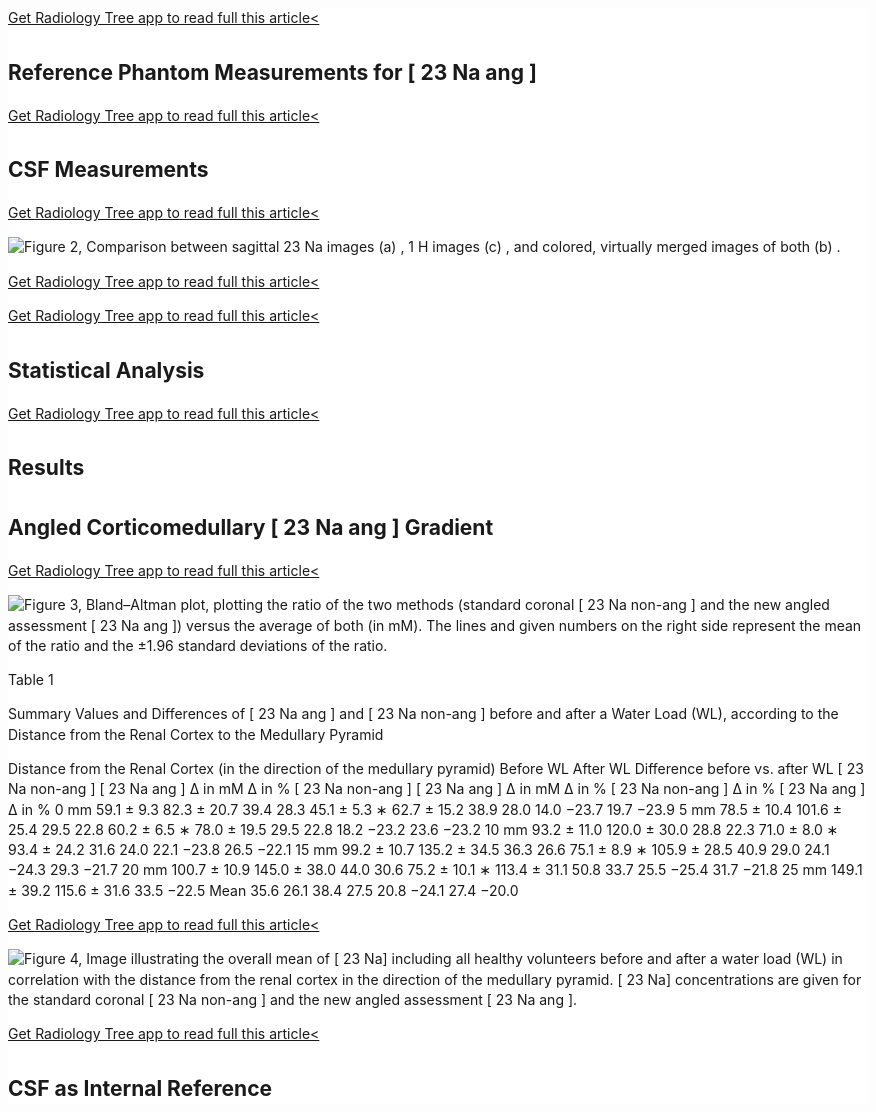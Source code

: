 [Get Radiology Tree app to read full this article<](https://clinicalpub.com/app)

## Reference Phantom Measurements for \[  23  Na  ang  \]

[Get Radiology Tree app to read full this article<](https://clinicalpub.com/app)

## CSF Measurements

[Get Radiology Tree app to read full this article<](https://clinicalpub.com/app)

![Figure 2, Comparison between sagittal 23 Na images (a) , 1 H images (c) , and colored, virtually merged images of both (b) .](https://storage.googleapis.com/dl.dentistrykey.com/clinical/AssessmentoftheRenalCorticomedullary23NaGradientUsingIsotropicDataSets/1_1s20S1076633212005508.jpg)

[Get Radiology Tree app to read full this article<](https://clinicalpub.com/app)

[Get Radiology Tree app to read full this article<](https://clinicalpub.com/app)

## Statistical Analysis

[Get Radiology Tree app to read full this article<](https://clinicalpub.com/app)

## Results

## Angled Corticomedullary \[  23  Na  ang  \] Gradient

[Get Radiology Tree app to read full this article<](https://clinicalpub.com/app)

![Figure 3, Bland–Altman plot, plotting the ratio of the two methods (standard coronal [ 23 Na non-ang ] and the new angled assessment [ 23 Na ang ]) versus the average of both (in mM). The lines and given numbers on the right side represent the mean of the ratio and the ±1.96 standard deviations of the ratio.](https://storage.googleapis.com/dl.dentistrykey.com/clinical/AssessmentoftheRenalCorticomedullary23NaGradientUsingIsotropicDataSets/2_1s20S1076633212005508.jpg)

Table 1


Summary Values and Differences of \[  23  Na  ang  \] and \[  23  Na  non-ang  \] before and after a Water Load (WL), according to the Distance from the Renal Cortex to the Medullary Pyramid


Distance from the Renal Cortex (in the direction of the medullary pyramid) Before WL After WL Difference before vs. after WL \[  23  Na  non-ang  \] \[  23  Na  ang  \] Δ in mM Δ in % \[  23  Na  non-ang  \] \[  23  Na  ang  \] Δ in mM Δ in % \[  23  Na  non-ang  \] Δ in % \[  23  Na  ang  \] Δ in % 0 mm 59.1 ± 9.3 82.3 ± 20.7 39.4 28.3 45.1 ± 5.3  ∗  62.7 ± 15.2 38.9 28.0 14.0 −23.7 19.7 −23.9 5 mm 78.5 ± 10.4 101.6 ± 25.4 29.5 22.8 60.2 ± 6.5  ∗  78.0 ± 19.5 29.5 22.8 18.2 −23.2 23.6 −23.2 10 mm 93.2 ± 11.0 120.0 ± 30.0 28.8 22.3 71.0 ± 8.0  ∗  93.4 ± 24.2 31.6 24.0 22.1 −23.8 26.5 −22.1 15 mm 99.2 ± 10.7 135.2 ± 34.5 36.3 26.6 75.1 ± 8.9  ∗  105.9 ± 28.5 40.9 29.0 24.1 −24.3 29.3 −21.7 20 mm 100.7 ± 10.9 145.0 ± 38.0 44.0 30.6 75.2 ± 10.1  ∗  113.4 ± 31.1 50.8 33.7 25.5 −25.4 31.7 −21.8 25 mm 149.1 ± 39.2 115.6 ± 31.6 33.5 −22.5 Mean 35.6 26.1 38.4 27.5 20.8 −24.1 27.4 −20.0

[Get Radiology Tree app to read full this article<](https://clinicalpub.com/app)

![Figure 4, Image illustrating the overall mean of [ 23 Na] including all healthy volunteers before and after a water load (WL) in correlation with the distance from the renal cortex in the direction of the medullary pyramid. [ 23 Na] concentrations are given for the standard coronal [ 23 Na non-ang ] and the new angled assessment [ 23 Na ang ].](https://storage.googleapis.com/dl.dentistrykey.com/clinical/AssessmentoftheRenalCorticomedullary23NaGradientUsingIsotropicDataSets/3_1s20S1076633212005508.jpg)

[Get Radiology Tree app to read full this article<](https://clinicalpub.com/app)

## CSF as Internal Reference
